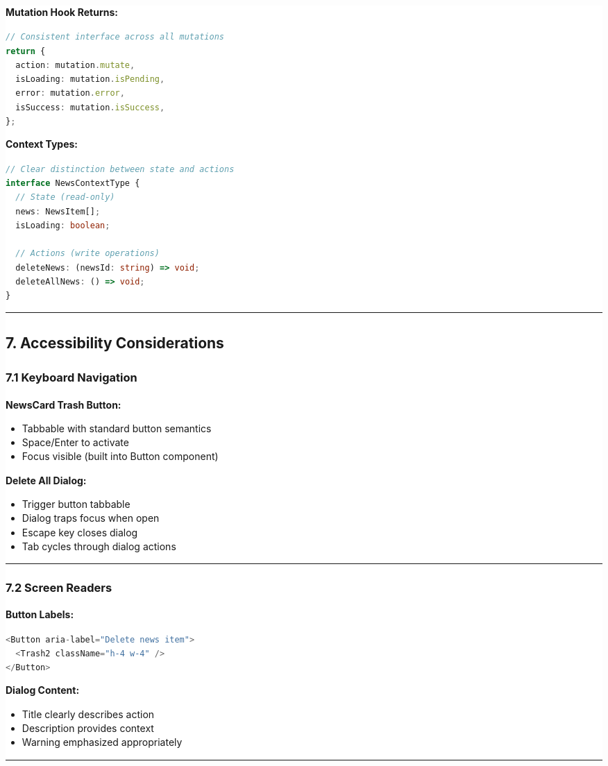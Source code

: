 **Mutation Hook Returns:**
```typescript
// Consistent interface across all mutations
return {
  action: mutation.mutate,
  isLoading: mutation.isPending,
  error: mutation.error,
  isSuccess: mutation.isSuccess,
};
```

**Context Types:**
```typescript
// Clear distinction between state and actions
interface NewsContextType {
  // State (read-only)
  news: NewsItem[];
  isLoading: boolean;

  // Actions (write operations)
  deleteNews: (newsId: string) => void;
  deleteAllNews: () => void;
}
```

---

## 7. Accessibility Considerations

### 7.1 Keyboard Navigation

**NewsCard Trash Button:**
- Tabbable with standard button semantics
- Space/Enter to activate
- Focus visible (built into Button component)

**Delete All Dialog:**
- Trigger button tabbable
- Dialog traps focus when open
- Escape key closes dialog
- Tab cycles through dialog actions

---

### 7.2 Screen Readers

**Button Labels:**
```typescript
<Button aria-label="Delete news item">
  <Trash2 className="h-4 w-4" />
</Button>
```

**Dialog Content:**
- Title clearly describes action
- Description provides context
- Warning emphasized appropriately

---